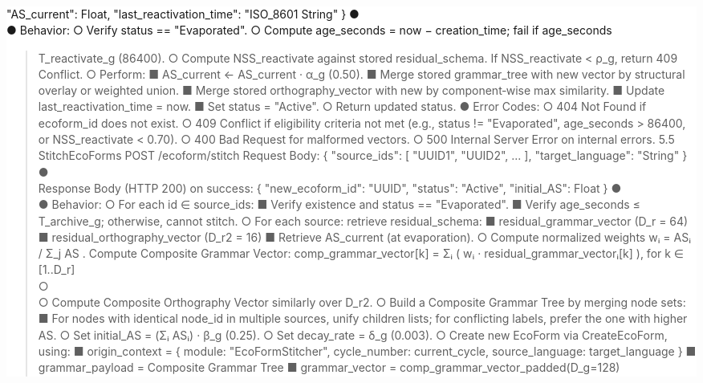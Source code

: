 "AS_current": Float, 
"last_reactivation_time": "ISO_8601 String" 
} 
●  
● Behavior: 
○ Verify status == "Evaporated". 
○ Compute age_seconds = now − creation_time; fail if age_seconds 
> T_reactivate_g (86400). 
○ Compute NSS_reactivate against stored residual_schema. If 
NSS_reactivate < ρ_g, return 409 Conflict. 
○ Perform: 
■ AS_current ← AS_current · α_g (0.50). 
■ Merge stored grammar_tree with new vector by structural 
overlay or weighted union. 
■ Merge stored orthography_vector with new by 
component‑wise max similarity. 
■ Update last_reactivation_time = now. 
■ Set status = "Active". 
○ Return updated status. 
● Error Codes: 
○ 404 Not Found if ecoform_id does not exist. 
○ 409 Conflict if eligibility criteria not met (e.g., status != 
"Evaporated", age_seconds > 86400, or NSS_reactivate < 0.70). 
○ 400 Bad Request for malformed vectors. 
○ 500 Internal Server Error on internal errors. 
5.5 StitchEcoForms 
POST /ecoform/stitch 
Request Body: 
{ 
"source_ids": [ "UUID1", "UUID2", ... ], 
"target_language": "String" 
} 
●  
Response Body (HTTP 200) on success: 
{ 
"new_ecoform_id": "UUID", 
"status": "Active", 
"initial_AS": Float 
} 
●  
● Behavior: 
○ For each id ∈ source_ids: 
■ Verify existence and status == "Evaporated". 
■ Verify age_seconds ≤ T_archive_g; otherwise, cannot stitch. 
○ For each source: retrieve residual_schema: 
■ residual_grammar_vector (D_r = 64) 
■ residual_orthography_vector (D_r2 = 16) 
■ Retrieve AS_current (at evaporation). 
○ Compute normalized weights wᵢ = ASᵢ / Σ_j AS . 
Compute Composite Grammar Vector: 
comp_grammar_vector[k] = Σᵢ ( wᵢ · residual_grammar_vectorᵢ[k] ),  for k ∈ [1..D_r]   
○  
○ Compute Composite Orthography Vector similarly over D_r2. 
○ Build a Composite Grammar Tree by merging node sets: 
■ For nodes with identical node_id in multiple sources, unify 
children lists; for conflicting labels, prefer the one with higher AS. 
○ Set initial_AS = (Σᵢ ASᵢ) · β_g (0.25). 
○ Set decay_rate = δ_g (0.003). 
○ Create new EcoForm via CreateEcoForm, using: 
■ origin_context = { module: "EcoFormStitcher", 
cycle_number: current_cycle, source_language: 
target_language } 
■ grammar_payload = Composite Grammar Tree 
■ grammar_vector = comp_grammar_vector_padded(D_g=128) 